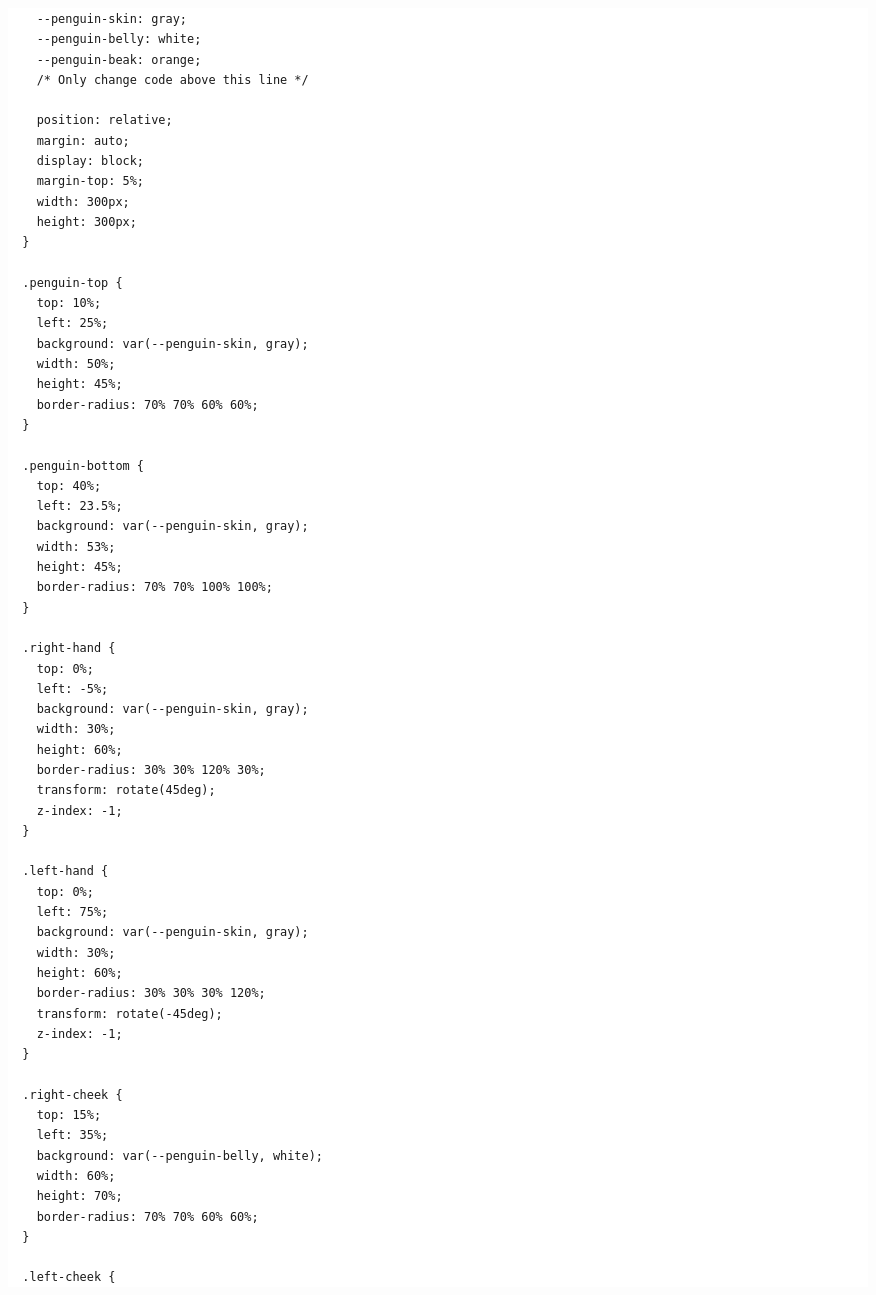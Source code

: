 ```html
    --penguin-skin: gray;
    --penguin-belly: white;
    --penguin-beak: orange;
    /* Only change code above this line */

    position: relative;
    margin: auto;
    display: block;
    margin-top: 5%;
    width: 300px;
    height: 300px;
  }

  .penguin-top {
    top: 10%;
    left: 25%;
    background: var(--penguin-skin, gray);
    width: 50%;
    height: 45%;
    border-radius: 70% 70% 60% 60%;
  }

  .penguin-bottom {
    top: 40%;
    left: 23.5%;
    background: var(--penguin-skin, gray);
    width: 53%;
    height: 45%;
    border-radius: 70% 70% 100% 100%;
  }

  .right-hand {
    top: 0%;
    left: -5%;
    background: var(--penguin-skin, gray);
    width: 30%;
    height: 60%;
    border-radius: 30% 30% 120% 30%;
    transform: rotate(45deg);
    z-index: -1;
  }

  .left-hand {
    top: 0%;
    left: 75%;
    background: var(--penguin-skin, gray);
    width: 30%;
    height: 60%;
    border-radius: 30% 30% 30% 120%;
    transform: rotate(-45deg);
    z-index: -1;
  }

  .right-cheek {
    top: 15%;
    left: 35%;
    background: var(--penguin-belly, white);
    width: 60%;
    height: 70%;
    border-radius: 70% 70% 60% 60%;
  }

  .left-cheek {
```
